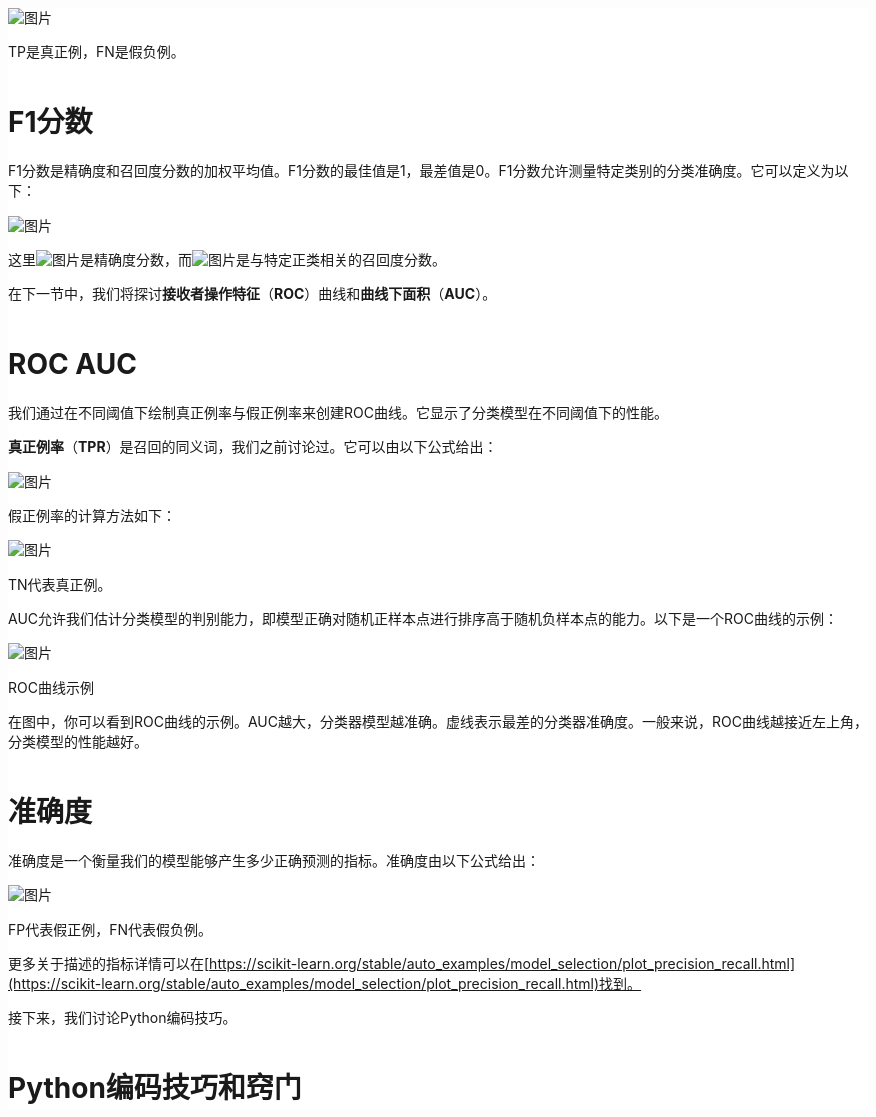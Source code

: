 ![图片](img/be020c54-1660-43ad-973f-46acac16effc.png)

TP是真正例，FN是假负例。

# F1分数

F1分数是精确度和召回度分数的加权平均值。F1分数的最佳值是1，最差值是0。F1分数允许测量特定类别的分类准确度。它可以定义为以下：

![图片](img/49c867e3-4a74-4078-93bd-428b49e683b1.png)

这里![图片](img/42109623-2159-48c7-8c3f-a93054e4a0f5.png)是精确度分数，而![图片](img/967b6214-cb80-4ddd-bade-8097bc89c112.png)是与特定正类相关的召回度分数。

在下一节中，我们将探讨**接收者操作特征**（**ROC**）曲线和**曲线下面积**（**AUC**）。

# ROC AUC

我们通过在不同阈值下绘制真正例率与假正例率来创建ROC曲线。它显示了分类模型在不同阈值下的性能。

**真正例率**（**TPR**）是召回的同义词，我们之前讨论过。它可以由以下公式给出：

![图片](img/bb8832b2-2521-4823-b658-e1b62c928f99.png)

假正例率的计算方法如下：

![图片](img/9a3b7842-92a1-42a1-a859-3314c28e4fd7.png)

TN代表真正例。

AUC允许我们估计分类模型的判别能力，即模型正确对随机正样本点进行排序高于随机负样本点的能力。以下是一个ROC曲线的示例：

![图片](img/ee44a12d-d1a8-43a0-ba60-0e96da607c86.png)

ROC曲线示例

在图中，你可以看到ROC曲线的示例。AUC越大，分类器模型越准确。虚线表示最差的分类器准确度。一般来说，ROC曲线越接近左上角，分类模型的性能越好。

# 准确度

准确度是一个衡量我们的模型能够产生多少正确预测的指标。准确度由以下公式给出：

![图片](img/299fba72-dbb7-4085-b6f4-120015f8d9d2.png)

FP代表假正例，FN代表假负例。

更多关于描述的指标详情可以在[https://scikit-learn.org/stable/auto_examples/model_selection/plot_precision_recall.html](https://scikit-learn.org/stable/auto_examples/model_selection/plot_precision_recall.html)找到。

接下来，我们讨论Python编码技巧。

# Python编码技巧和窍门
